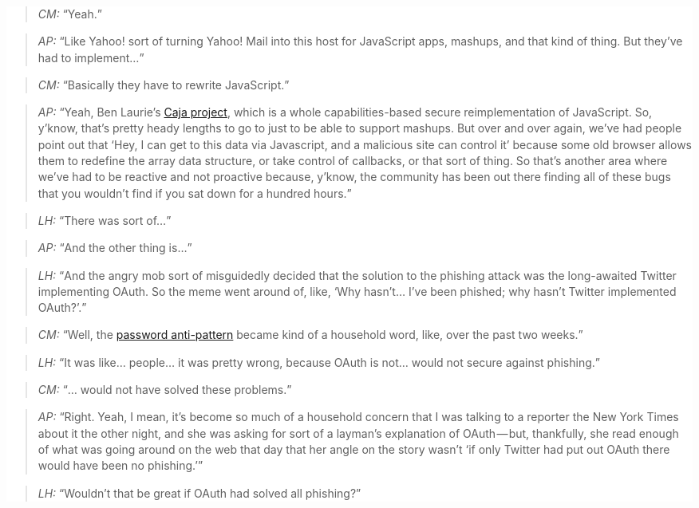 > <cite><abbr>CM:</abbr> </cite>
> <q>Yeah.</q>

> <cite><abbr>AP:</abbr> </cite>
> <q>Like Yahoo! sort of turning Yahoo! Mail into this host for JavaScript
> apps, mashups, and that kind of thing. But they’ve had to implement…</q>

> <cite><abbr>CM:</abbr> </cite>
> <q>Basically they have to rewrite JavaScript.</q>

> <cite><abbr>AP:</abbr> </cite>
> <q>Yeah, Ben Laurie’s [Caja project][caja], which is a whole
> capabilities-based secure reimplementation of JavaScript. So, y’know, that’s
> pretty heady lengths to go to just to be able to support mashups. But over
> and over again, we’ve had people point out that ‘Hey, I can get to this data
> via Javascript, and a malicious site can control it’ because some old browser
> allows them to redefine the array data structure, or take control of
> callbacks, or that sort of thing. So that’s another area where we’ve had to
> be reactive and not proactive because, y’know, the community has been out
> there finding all of these bugs that you wouldn’t find if you sat down for a
> hundred hours.</q>

> <cite><abbr>LH:</abbr> </cite>
> <q>There was sort of…</q>

> <cite><abbr>AP:</abbr> </cite>
> <q>And the other thing is…</q>

> <cite><abbr>LH:</abbr> </cite>
> <q>And the angry mob sort of misguidedly decided that the solution to the
> phishing attack was the long-awaited Twitter implementing OAuth. So the meme
> went around of, like, ‘Why hasn’t… I’ve been phished; why hasn’t Twitter
> implemented OAuth?’.</q>

> <cite><abbr>CM:</abbr> </cite>
> <q>Well, the [password anti-pattern][pap] became kind of a household word,
> like, over the past two weeks.</q>

> <cite><abbr>LH:</abbr> </cite>
> <q>It was like… people… it was pretty wrong, because OAuth is not… would not
> secure against phishing.</q>

> <cite><abbr>CM:</abbr> </cite>
> <q>… would not have solved these problems.</q>

> <cite><abbr>AP:</abbr> </cite>
> <q>Right. Yeah, I mean, it’s become so much of a household concern that I was
> talking to a reporter the <span class='newspaper'>New York Times</span> about
> it the other night, and she was asking for sort of a layman’s explanation of
> OAuth — but, thankfully, she read enough of what was going around on the web
> that day that her angle on the story wasn’t ‘if only Twitter had put out
> OAuth there would have been no phishing.’</q>

> <cite><abbr>LH:</abbr> </cite>
> <q>Wouldn’t that be great if OAuth had solved all phishing?</q>


 [cgphish]: http://citizengarden.com/2009/01/08/episode-10-phish-my-phail-whale/ "Citizen Garden entry for ‘Phish My Phail Whale’"
 [lhalff]: http://ma.gnolia.com/people/lhalff "Larry Halff’s home page"
 [cmessina]: http://factoryjoe.com "Chris Messina’s home page"
 [apayne]: http://al3x.net/ "Alex Payne’s home page"
 [1pw]: http://agilewebsolutions.com/products/1Password "1Password product page"
 [access]: http://google.com/search?q=twitter+access-logins "Google search for twitter access-logins"
 [blaine]: http://twitter.com/blaine "Blaine Cook’s Twitter page"
 [botw]: http://Twitter.com/barackobama "Barack Obama’s Twitter page"
 [britt]: http://twitter.com/bs "Britt Selvitelle’s Twitter page"
 [caja]: http://code.google.com/p/google-caja/ "Caja Google Code project page"
 [netik]: http://twitter.com/netik "John Adams’ Twitter page"
 [pap]: http://adactio.com/journal/1357/ "Article by Jeremy Keith describing password anti-pattern"
 [rael]: http://twitter.com/rael "Rael Dornfest’s Twitter page"
 [tfwiki]: http://twitter.pbwiki.com/
 [twapiiss]: http://code.google.com/p/twitter-api/issues/list "List of bugs and feature requests for the Twitter API"
 [twdtg]: http://groups.google.com/group/twitter-development-talk "Twitter API discussion group"
 [twhap]: http://blog.wired.com/27bstroke6/2009/01/professed-twitt.html "Article from Wired’s Threat Level about Twitter hacker"
 [twiply]: http://search.twitter.com/search?q=twiply "Twitter search for twiply"
 [twoauth]: http://code.google.com/p/twitter-api/issues/detail?id=2 "Feature request for OAuth"